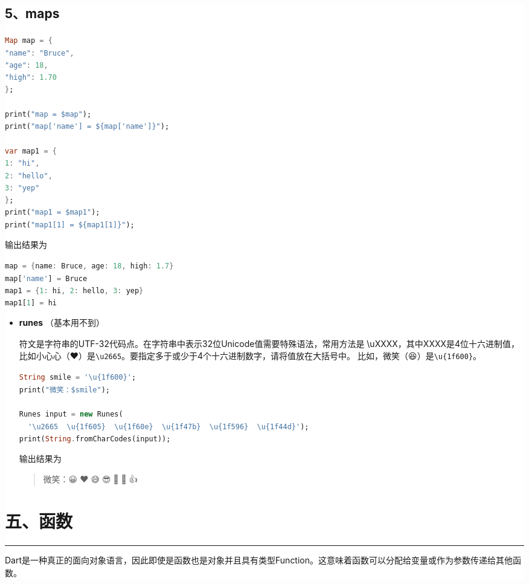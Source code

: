 ## 5、**maps**

```dart
Map map = {
"name": "Bruce",
"age": 18,
"high": 1.70
};

print("map = $map");
print("map['name'] = ${map['name']}");

var map1 = {
1: "hi",
2: "hello",
3: "yep"
};
print("map1 = $map1");
print("map1[1] = ${map1[1]}");
```

输出结果为

```dart
map = {name: Bruce, age: 18, high: 1.7}
map['name'] = Bruce
map1 = {1: hi, 2: hello, 3: yep}
map1[1] = hi
```

* **runes** （基本用不到）

  符文是字符串的UTF-32代码点。在字符串中表示32位Unicode值需要特殊语法，常用方法是 \uXXXX，其中XXXX是4位十六进制值，比如小心心（♥）是`\u2665`。要指定多于或少于4个十六进制数字，请将值放在大括号中。 比如，微笑（😆）是`\u{1f600}`。

  ```dart
  String smile = '\u{1f600}';
  print("微笑：$smile");
  
  Runes input = new Runes(
    '\u2665  \u{1f605}  \u{1f60e}  \u{1f47b}  \u{1f596}  \u{1f44d}');
  print(String.fromCharCodes(input));
  ```

  输出结果为

  > 微笑：😀
  > ♥  😅  😎  👻  🖖  👍

# 五、函数

------

Dart是一种真正的面向对象语言，因此即使是函数也是对象并且具有类型Function。这意味着函数可以分配给变量或作为参数传递给其他函数。
